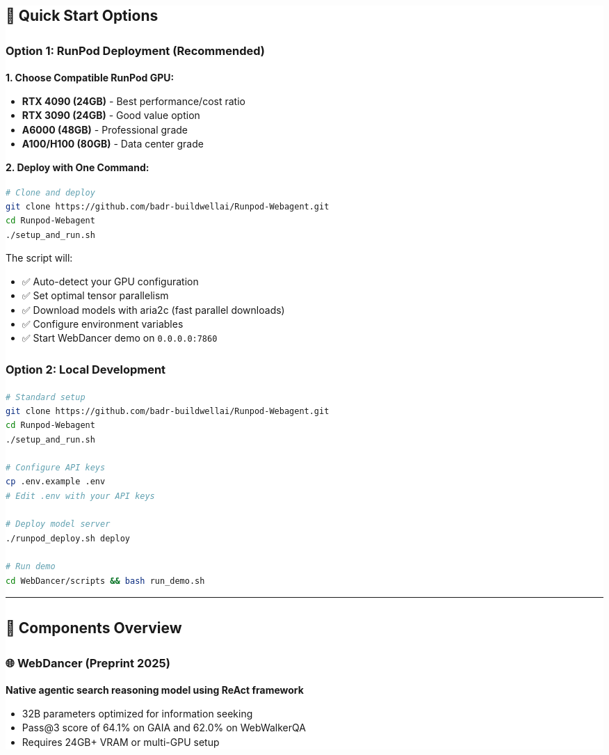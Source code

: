
## 🚀 Quick Start Options

### Option 1: RunPod Deployment (Recommended)

**1. Choose Compatible RunPod GPU:**
- **RTX 4090 (24GB)** - Best performance/cost ratio
- **RTX 3090 (24GB)** - Good value option
- **A6000 (48GB)** - Professional grade
- **A100/H100 (80GB)** - Data center grade

**2. Deploy with One Command:**
```bash
# Clone and deploy
git clone https://github.com/badr-buildwellai/Runpod-Webagent.git
cd Runpod-Webagent
./setup_and_run.sh
```

The script will:
- ✅ Auto-detect your GPU configuration
- ✅ Set optimal tensor parallelism
- ✅ Download models with aria2c (fast parallel downloads)
- ✅ Configure environment variables
- ✅ Start WebDancer demo on `0.0.0.0:7860`

### Option 2: Local Development

```bash
# Standard setup
git clone https://github.com/badr-buildwellai/Runpod-Webagent.git
cd Runpod-Webagent
./setup_and_run.sh

# Configure API keys
cp .env.example .env
# Edit .env with your API keys

# Deploy model server
./runpod_deploy.sh deploy

# Run demo
cd WebDancer/scripts && bash run_demo.sh
```

---

## 🎯 Components Overview

### 🌐 WebDancer (Preprint 2025)
**Native agentic search reasoning model using ReAct framework**
- 32B parameters optimized for information seeking
- Pass@3 score of 64.1% on GAIA and 62.0% on WebWalkerQA
- Requires 24GB+ VRAM or multi-GPU setup
